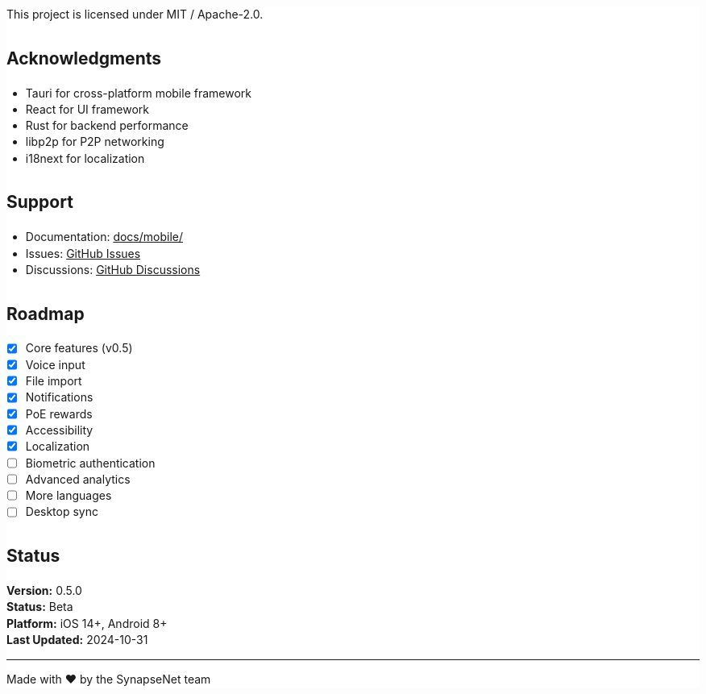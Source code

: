 This project is licensed under MIT / Apache-2.0.

## Acknowledgments

- Tauri for cross-platform mobile framework
- React for UI framework
- Rust for backend performance
- libp2p for P2P networking
- i18next for localization

## Support

- Documentation: [docs/mobile/](../../docs/mobile/)
- Issues: [GitHub Issues](https://github.com/yourusername/synapsenet/issues)
- Discussions: [GitHub Discussions](https://github.com/yourusername/synapsenet/discussions)

## Roadmap

- [x] Core features (v0.5)
- [x] Voice input
- [x] File import
- [x] Notifications
- [x] PoE rewards
- [x] Accessibility
- [x] Localization
- [ ] Biometric authentication
- [ ] Advanced analytics
- [ ] More languages
- [ ] Desktop sync

## Status

**Version:** 0.5.0  
**Status:** Beta  
**Platform:** iOS 14+, Android 8+  
**Last Updated:** 2024-10-31

---

Made with ❤️ by the SynapseNet team
